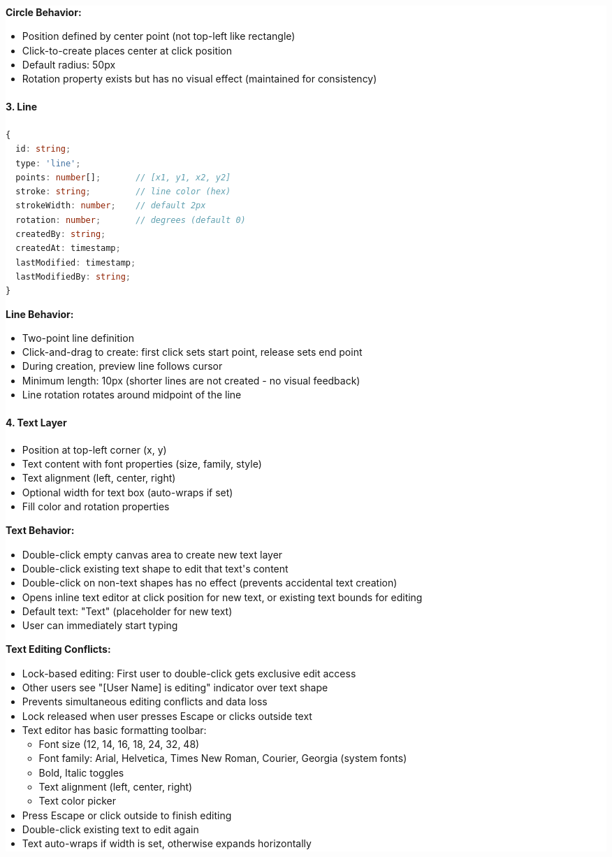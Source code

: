 **Circle Behavior:**
- Position defined by center point (not top-left like rectangle)
- Click-to-create places center at click position
- Default radius: 50px
- Rotation property exists but has no visual effect (maintained for consistency)

#### 3. Line
```typescript
{
  id: string;
  type: 'line';
  points: number[];       // [x1, y1, x2, y2]
  stroke: string;         // line color (hex)
  strokeWidth: number;    // default 2px
  rotation: number;       // degrees (default 0)
  createdBy: string;
  createdAt: timestamp;
  lastModified: timestamp;
  lastModifiedBy: string;
}
```

**Line Behavior:**
- Two-point line definition
- Click-and-drag to create: first click sets start point, release sets end point
- During creation, preview line follows cursor
- Minimum length: 10px (shorter lines are not created - no visual feedback)
- Line rotation rotates around midpoint of the line

#### 4. Text Layer
- Position at top-left corner (x, y)
- Text content with font properties (size, family, style)
- Text alignment (left, center, right)
- Optional width for text box (auto-wraps if set)
- Fill color and rotation properties

**Text Behavior:**
- Double-click empty canvas area to create new text layer
- Double-click existing text shape to edit that text's content  
- Double-click on non-text shapes has no effect (prevents accidental text creation)
- Opens inline text editor at click position for new text, or existing text bounds for editing
- Default text: "Text" (placeholder for new text)
- User can immediately start typing

**Text Editing Conflicts:**
- Lock-based editing: First user to double-click gets exclusive edit access
- Other users see "[User Name] is editing" indicator over text shape
- Prevents simultaneous editing conflicts and data loss
- Lock released when user presses Escape or clicks outside text
- Text editor has basic formatting toolbar:
  - Font size (12, 14, 16, 18, 24, 32, 48)
  - Font family: Arial, Helvetica, Times New Roman, Courier, Georgia (system fonts)
  - Bold, Italic toggles
  - Text alignment (left, center, right)
  - Text color picker
- Press Escape or click outside to finish editing
- Double-click existing text to edit again
- Text auto-wraps if width is set, otherwise expands horizontally
